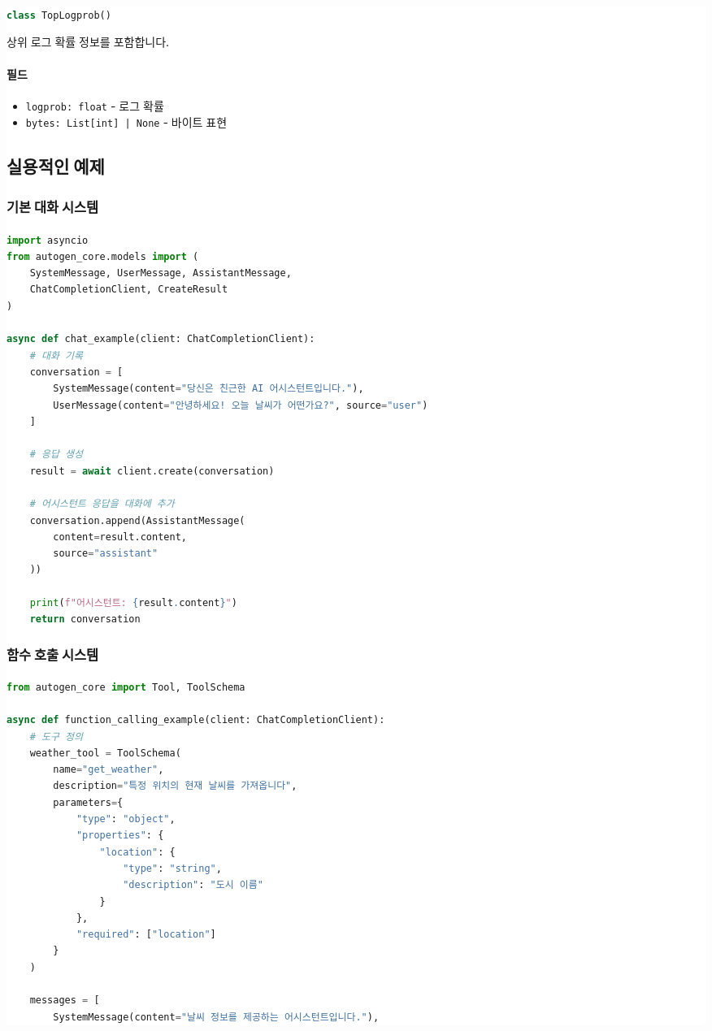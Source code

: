 ```python
class TopLogprob()
```

상위 로그 확률 정보를 포함합니다.

#### 필드
- `logprob: float` - 로그 확률
- `bytes: List[int] | None` - 바이트 표현

## 실용적인 예제

### 기본 대화 시스템

```python
import asyncio
from autogen_core.models import (
    SystemMessage, UserMessage, AssistantMessage,
    ChatCompletionClient, CreateResult
)

async def chat_example(client: ChatCompletionClient):
    # 대화 기록
    conversation = [
        SystemMessage(content="당신은 친근한 AI 어시스턴트입니다."),
        UserMessage(content="안녕하세요! 오늘 날씨가 어떤가요?", source="user")
    ]
    
    # 응답 생성
    result = await client.create(conversation)
    
    # 어시스턴트 응답을 대화에 추가
    conversation.append(AssistantMessage(
        content=result.content,
        source="assistant"
    ))
    
    print(f"어시스턴트: {result.content}")
    return conversation
```

### 함수 호출 시스템

```python
from autogen_core import Tool, ToolSchema

async def function_calling_example(client: ChatCompletionClient):
    # 도구 정의
    weather_tool = ToolSchema(
        name="get_weather",
        description="특정 위치의 현재 날씨를 가져옵니다",
        parameters={
            "type": "object",
            "properties": {
                "location": {
                    "type": "string",
                    "description": "도시 이름"
                }
            },
            "required": ["location"]
        }
    )
    
    messages = [
        SystemMessage(content="날씨 정보를 제공하는 어시스턴트입니다."),
```